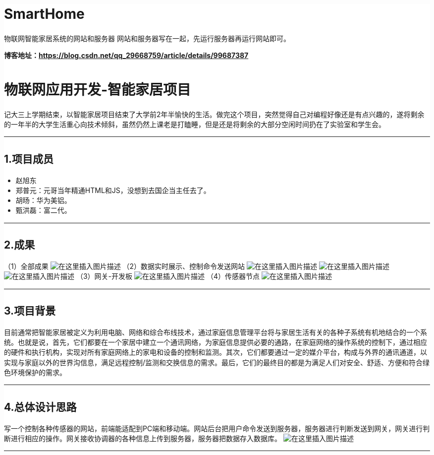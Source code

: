 # SmartHome
物联网智能家居系统的网站和服务器
网站和服务器写在一起，先运行服务器再运行网站即可。

**博客地址：https://blog.csdn.net/qq_29668759/article/details/99687387**

# 物联网应用开发-智能家居项目
记大三上学期结束，以智能家居项目结束了大学前2年半愉快的生活。做完这个项目，突然觉得自己对编程好像还是有点兴趣的，遂将剩余的一年半的大学生活重心向技术倾斜，虽然仍然上课老是打瞌睡，但是还是将剩余的大部分空闲时间扔在了实验室和学生会。

---
## 1.项目成员
- 赵旭东
- 郑普元：元哥当年精通HTML和JS，没想到去国企当主任去了。
- 胡旸：华为美铝。
- 甄洪磊：富二代。
---
## 2.成果
（1）全部成果
![在这里插入图片描述](https://img-blog.csdnimg.cn/20190816232737278.png?x-oss-process=image/watermark,type_ZmFuZ3poZW5naGVpdGk,shadow_10,text_aHR0cHM6Ly9ibG9nLmNzZG4ubmV0L3FxXzI5NjY4NzU5,size_16,color_FFFFFF,t_70)
（2）数据实时展示、控制命令发送网站
![在这里插入图片描述](https://img-blog.csdnimg.cn/20190816232850748.png?x-oss-process=image/watermark,type_ZmFuZ3poZW5naGVpdGk,shadow_10,text_aHR0cHM6Ly9ibG9nLmNzZG4ubmV0L3FxXzI5NjY4NzU5,size_16,color_FFFFFF,t_70)
![在这里插入图片描述](https://img-blog.csdnimg.cn/20190816232911920.png?x-oss-process=image/watermark,type_ZmFuZ3poZW5naGVpdGk,shadow_10,text_aHR0cHM6Ly9ibG9nLmNzZG4ubmV0L3FxXzI5NjY4NzU5,size_16,color_FFFFFF,t_70)
![在这里插入图片描述](https://img-blog.csdnimg.cn/20190816233002138.png?x-oss-process=image/watermark,type_ZmFuZ3poZW5naGVpdGk,shadow_10,text_aHR0cHM6Ly9ibG9nLmNzZG4ubmV0L3FxXzI5NjY4NzU5,size_16,color_FFFFFF,t_70)
（3）网关-开发板
![在这里插入图片描述](https://img-blog.csdnimg.cn/20190816233400368.png?x-oss-process=image/watermark,type_ZmFuZ3poZW5naGVpdGk,shadow_10,text_aHR0cHM6Ly9ibG9nLmNzZG4ubmV0L3FxXzI5NjY4NzU5,size_16,color_FFFFFF,t_70)
（4）传感器节点
![在这里插入图片描述](https://img-blog.csdnimg.cn/20190816233504422.png?x-oss-process=image/watermark,type_ZmFuZ3poZW5naGVpdGk,shadow_10,text_aHR0cHM6Ly9ibG9nLmNzZG4ubmV0L3FxXzI5NjY4NzU5,size_16,color_FFFFFF,t_70)

---
## 3.项目背景
  目前通常把智能家居被定义为利用电脑、网络和综合布线技术，通过家庭信息管理平台将与家居生活有关的各种子系统有机地结合的一个系统。也就是说，首先，它们都要在一个家居中建立一个通讯网络，为家庭信息提供必要的通路，在家庭网络的操作系统的控制下，通过相应的硬件和执行机构，实现对所有家庭网络上的家电和设备的控制和监测。其次，它们都要通过一定的媒介平台，构成与外界的通讯通道，以实现与家庭以外的世界沟信息，满足远程控制/监测和交换信息的需求。最后，它们的最终目的都是为满足人们对安全、舒适、方便和符合绿色环境保护的需求。
  
---
## 4.总体设计思路
写一个控制各种传感器的网站，前端能适配到PC端和移动端。网站后台把用户命令发送到服务器，服务器进行判断发送到网关，网关进行判断进行相应的操作。网关接收协调器的各种信息上传到服务器，服务器把数据存入数据库。
![在这里插入图片描述](https://img-blog.csdnimg.cn/20190816233817966.png?x-oss-process=image/watermark,type_ZmFuZ3poZW5naGVpdGk,shadow_10,text_aHR0cHM6Ly9ibG9nLmNzZG4ubmV0L3FxXzI5NjY4NzU5,size_16,color_FFFFFF,t_70)

---